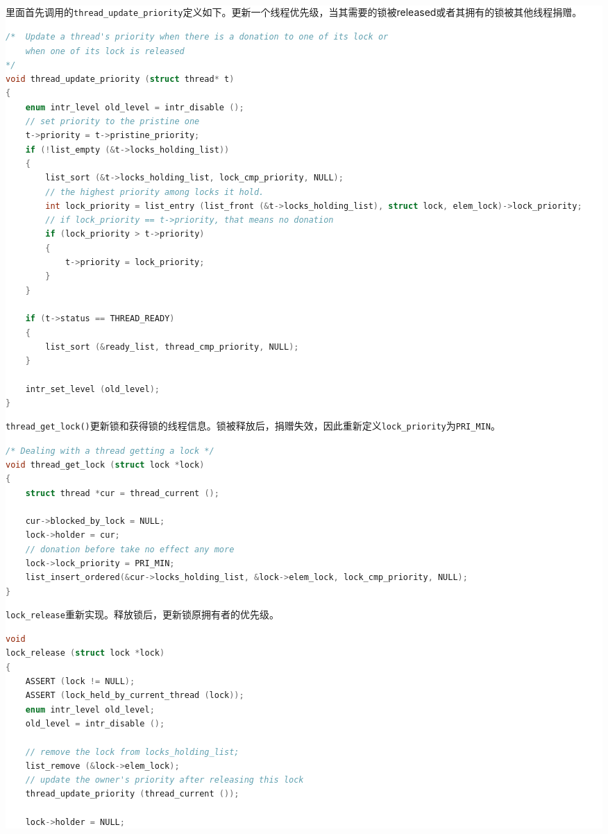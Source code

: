
里面首先调用的`thread_update_priority`定义如下。更新一个线程优先级，当其需要的锁被released或者其拥有的锁被其他线程捐赠。

~~~c++
/*  Update a thread's priority when there is a donation to one of its lock or
    when one of its lock is released
*/
void thread_update_priority (struct thread* t)
{
    enum intr_level old_level = intr_disable ();
    // set priority to the pristine one
    t->priority = t->pristine_priority;
    if (!list_empty (&t->locks_holding_list))
    {
        list_sort (&t->locks_holding_list, lock_cmp_priority, NULL);
        // the highest priority among locks it hold.
        int lock_priority = list_entry (list_front (&t->locks_holding_list), struct lock, elem_lock)->lock_priority;
        // if lock_priority == t->priority, that means no donation
        if (lock_priority > t->priority)
        {
            t->priority = lock_priority;
        }
    }

    if (t->status == THREAD_READY)
    {
        list_sort (&ready_list, thread_cmp_priority, NULL);
    }

    intr_set_level (old_level);
}
~~~

`thread_get_lock()`更新锁和获得锁的线程信息。锁被释放后，捐赠失效，因此重新定义`lock_priority`为`PRI_MIN`。

~~~c++
/* Dealing with a thread getting a lock */
void thread_get_lock (struct lock *lock)
{
    struct thread *cur = thread_current ();

    cur->blocked_by_lock = NULL;
    lock->holder = cur;
    // donation before take no effect any more
    lock->lock_priority = PRI_MIN;
    list_insert_ordered(&cur->locks_holding_list, &lock->elem_lock, lock_cmp_priority, NULL);
}
~~~

`lock_release`重新实现。释放锁后，更新锁原拥有者的优先级。

~~~c++
void
lock_release (struct lock *lock)
{
    ASSERT (lock != NULL);
    ASSERT (lock_held_by_current_thread (lock));
    enum intr_level old_level;
    old_level = intr_disable ();

    // remove the lock from locks_holding_list;
    list_remove (&lock->elem_lock);
    // update the owner's priority after releasing this lock
    thread_update_priority (thread_current ());

    lock->holder = NULL;
~~~